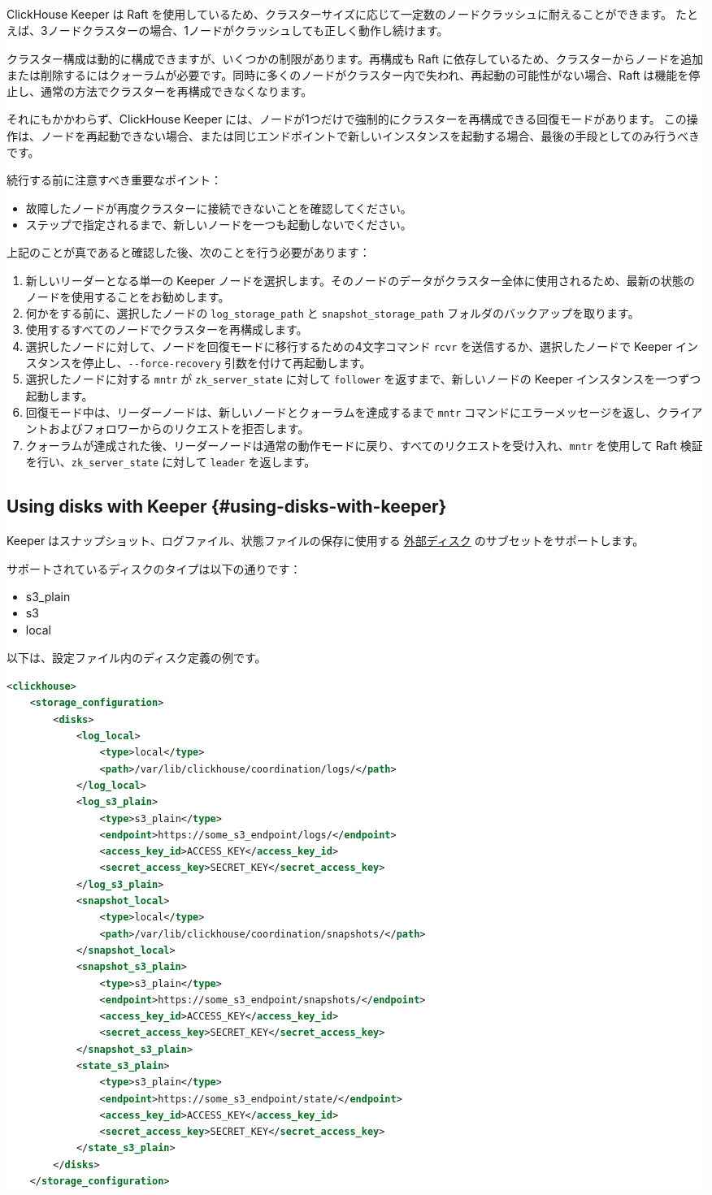 ClickHouse Keeper は Raft を使用しているため、クラスターサイズに応じて一定数のノードクラッシュに耐えることができます。
たとえば、3ノードクラスターの場合、1ノードがクラッシュしても正しく動作し続けます。

クラスター構成は動的に構成できますが、いくつかの制限があります。再構成も Raft に依存しているため、クラスターからノードを追加または削除するにはクォーラムが必要です。同時に多くのノードがクラスター内で失われ、再起動の可能性がない場合、Raft は機能を停止し、通常の方法でクラスターを再構成できなくなります。

それにもかかわらず、ClickHouse Keeper には、ノードが1つだけで強制的にクラスターを再構成できる回復モードがあります。
この操作は、ノードを再起動できない場合、または同じエンドポイントで新しいインスタンスを起動する場合、最後の手段としてのみ行うべきです。

続行する前に注意すべき重要なポイント：
- 故障したノードが再度クラスターに接続できないことを確認してください。
- ステップで指定されるまで、新しいノードを一つも起動しないでください。

上記のことが真であると確認した後、次のことを行う必要があります：
1. 新しいリーダーとなる単一の Keeper ノードを選択します。そのノードのデータがクラスター全体に使用されるため、最新の状態のノードを使用することをお勧めします。
2. 何かをする前に、選択したノードの `log_storage_path` と `snapshot_storage_path` フォルダのバックアップを取ります。
3. 使用するすべてのノードでクラスターを再構成します。
4. 選択したノードに対して、ノードを回復モードに移行するための4文字コマンド `rcvr` を送信するか、選択したノードで Keeper インスタンスを停止し、`--force-recovery` 引数を付けて再起動します。
5. 選択したノードに対する `mntr` が `zk_server_state` に対して `follower` を返すまで、新しいノードの Keeper インスタンスを一つずつ起動します。
6. 回復モード中は、リーダーノードは、新しいノードとクォーラムを達成するまで `mntr` コマンドにエラーメッセージを返し、クライアントおよびフォロワーからのリクエストを拒否します。
7. クォーラムが達成された後、リーダーノードは通常の動作モードに戻り、すべてのリクエストを受け入れ、`mntr` を使用して Raft 検証を行い、`zk_server_state` に対して `leader` を返します。
## Using disks with Keeper {#using-disks-with-keeper}

Keeper はスナップショット、ログファイル、状態ファイルの保存に使用する [外部ディスク](/operations/storing-data.md) のサブセットをサポートします。

サポートされているディスクのタイプは以下の通りです：
- s3_plain
- s3
- local

以下は、設定ファイル内のディスク定義の例です。

```xml
<clickhouse>
    <storage_configuration>
        <disks>
            <log_local>
                <type>local</type>
                <path>/var/lib/clickhouse/coordination/logs/</path>
            </log_local>
            <log_s3_plain>
                <type>s3_plain</type>
                <endpoint>https://some_s3_endpoint/logs/</endpoint>
                <access_key_id>ACCESS_KEY</access_key_id>
                <secret_access_key>SECRET_KEY</secret_access_key>
            </log_s3_plain>
            <snapshot_local>
                <type>local</type>
                <path>/var/lib/clickhouse/coordination/snapshots/</path>
            </snapshot_local>
            <snapshot_s3_plain>
                <type>s3_plain</type>
                <endpoint>https://some_s3_endpoint/snapshots/</endpoint>
                <access_key_id>ACCESS_KEY</access_key_id>
                <secret_access_key>SECRET_KEY</secret_access_key>
            </snapshot_s3_plain>
            <state_s3_plain>
                <type>s3_plain</type>
                <endpoint>https://some_s3_endpoint/state/</endpoint>
                <access_key_id>ACCESS_KEY</access_key_id>
                <secret_access_key>SECRET_KEY</secret_access_key>
            </state_s3_plain>
        </disks>
    </storage_configuration>
```